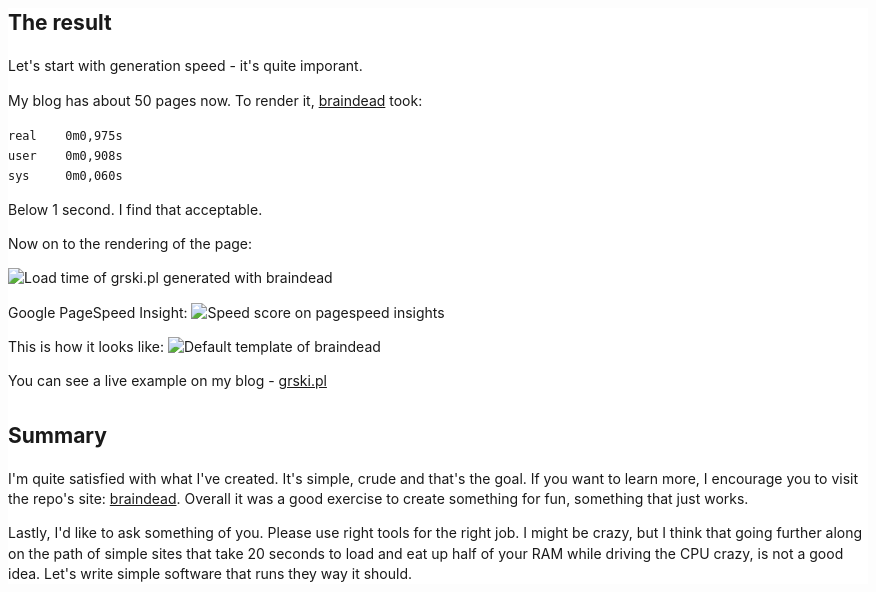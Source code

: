 ## The result

Let's start with generation speed - it's quite imporant.

My blog has about 50 pages now. To render it, [braindead](https://github.com/grski/braindead) took: 

```
real    0m0,975s
user    0m0,908s
sys     0m0,060s
```

Below 1 second. I find that acceptable.

Now on to the rendering of the page:

![Load time of grski.pl generated with braindead](https://grski.pl/static/articles/creating-braindead/load.png)

Google PageSpeed Insight:
![Speed score on pagespeed insights](https://grski.pl/static/articles/creating-braindead/speedinsight.png)



This is how it looks like:
![Default template of braindead](https://grski.pl/static/articles/creating-braindead/template.png)


You can see a live example on my blog - [grski.pl](https://grski.pl)

## Summary

I'm quite satisfied with what I've created. It's simple, crude and that's the goal. If you want to learn more, I encourage you to visit the repo's site: [braindead](https://github.com/grski/braindead). Overall it was a good exercise to create something for fun, something that just works.

Lastly, I'd like to ask something of you. Please use right tools for the right job. I might be crazy, but I think that going further along on the path of simple sites that take 20 seconds to load and eat up half of your RAM while driving the CPU crazy, is not a good idea. Let's write simple software that runs they way it should. 